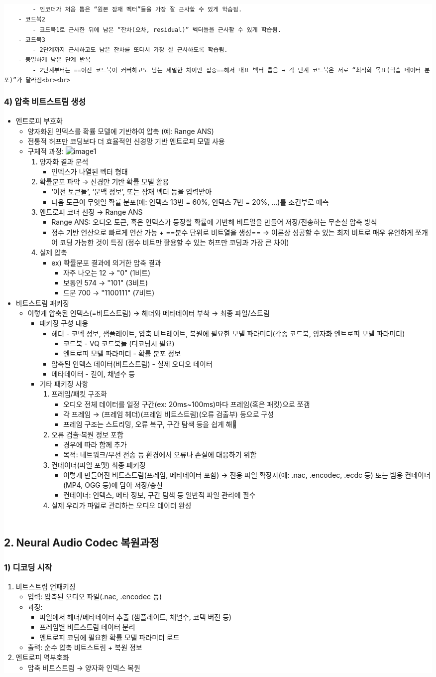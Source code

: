 			- 인코더가 처음 뽑은 “원본 잠재 벡터”들을 가장 잘 근사할 수 있게 학습됨.
		- 코드북2
			- 코드북1로 근사한 뒤에 남은 “잔차(오차, residual)” 벡터들을 근사할 수 있게 학습됨.
		- 코드북3
			- 2단계까지 근사하고도 남은 잔차를 또다시 가장 잘 근사하도록 학습됨. 
		- 동일하게 남은 단계 반복
			- 2단계부터는 ==이전 코드북이 커버하고도 남는 세밀한 차이만 집중==해서 대표 벡터 뽑음 → 각 단계 코드북은 서로 “최적화 목표(학습 데이터 분포)”가 달라짐<br><br>

### 4) 압축 비트스트림 생성
- 엔트로피 부호화
	- 양자화된 인덱스를 확률 모델에 기반하여 압축 (예: Range ANS)
	- 전통적 허프만 코딩보다 더 효율적인 신경망 기반 엔트로피 모델 사용
	- 구체적 과정:
		![image1](../../images/2025-08-13-neural_audio_codec/image1.png)
		1. 양자화 결과 분석
			- 인덱스가 나열된 벡터 형태
		2. 확률분포 파악 → 신경만 기반 확률 모델 활용
			- ‘이전 토큰들’, ‘문맥 정보’, 또는 잠재 벡터 등을 입력받아
			- 다음 토큰이 무엇일 확률 분포(예: 인덱스 13번 = 60%, 인덱스 7번 = 20%, ...)를 조건부로 예측
		3. 엔트로피 코더 선정 → Range ANS
			- Range ANS: 오디오 토큰, 혹은 인덱스가 등장할 확률에 기반해 비트열을 만들어 저장/전송하는 무손실 압축 방식
			- 정수 기반 연산으로 빠르게 연산 가능 + ==분수 단위로 비트열을 생성== → 이론상 성공할 수 있는 최저 비트로 매우 유연하게 쪼개어 코딩 가능한 것이 특징
			  (정수 비트만 활용할 수 있는 허프만 코딩과 가장 큰 차이)
		4. 실제 압축
			- ex) 확률분포 결과에 의거한 압축 결과
				- 자주 나오는 12 → "0" (1비트)
				- 보통인 574 → "101" (3비트)
				- 드문 700 → "1100111" (7비트)
- 비트스트림 패키징
	- 이렇게 압축된 인덱스(=비트스트림) → 헤더와 메타데이터 부착 → 최종 파일/스트림
		- 패키징 구성 내용
			- 헤더 - 코덱 정보, 샘플레이트, 압축 비트레이트, 복원에 필요한 모델 파라미터(각종 코드북, 양자화 엔트로피 모델 파라미터)
				- 코드북 - VQ 코드북들 (디코딩시 필요)
				- 엔트로피 모델 파라미터 - 확률 분포 정보
			- 압축된 인덱스 데이터(비트스트림) - 실제 오디오 데이터
			- 메타데이터 - 길이, 채널수 등
		- 기타 패키징 사항
			1. 프레임/패킷 구조화
				- 오디오 전체 데이터를 일정 구간(ex: 20ms~100ms)마다 프레임(혹은 패킷)으로 쪼갬
				- 각 프레임 → (프레임 헤더)(프레임 비트스트림)(오류 검출부) 등으로 구성
				- 프레임 구조는 스트리밍, 오류 복구, 구간 탐색 등을 쉽게 해
			2. 오류 검출·복원 정보 포함
				- 경우에 따라 함께 추가
				- 목적: 네트워크/무선 전송 등 환경에서 오류나 손실에 대응하기 위함
			3. 컨테이너(파일 포맷) 최종 패키징
				- 이렇게 만들어진 비트스트림(프레임, 메타데이터 포함) → 전용 파일 확장자(예: .nac, .encodec, .ecdc 등) 또는 범용 컨테이너(MP4, OGG 등)에 담아 저장/송신
				- 컨테이너: 인덱스, 메타 정보, 구간 탐색 등 일반적 파일 관리에 필수
			4. 실제 우리가 파일로 관리하는 오디오 데이터 완성<br><br>

## 2. Neural Audio Codec 복원과정
### 1) 디코딩 시작
1. 비트스트림 언패키징
	- 입력: 압축된 오디오 파일(.nac, .encodec 등)
	- 과정:
		- 파일에서 헤더/메타데이터 추출 (샘플레이트, 채널수, 코덱 버전 등)
		- 프레임별 비트스트림 데이터 분리
		- 엔트로피 코딩에 필요한 확률 모델 파라미터 로드
	- 출력: 순수 압축 비트스트림 + 복원 정보
2. 엔트로피 역부호화
	- 압축 비트스트림 → 양자화 인덱스 복원